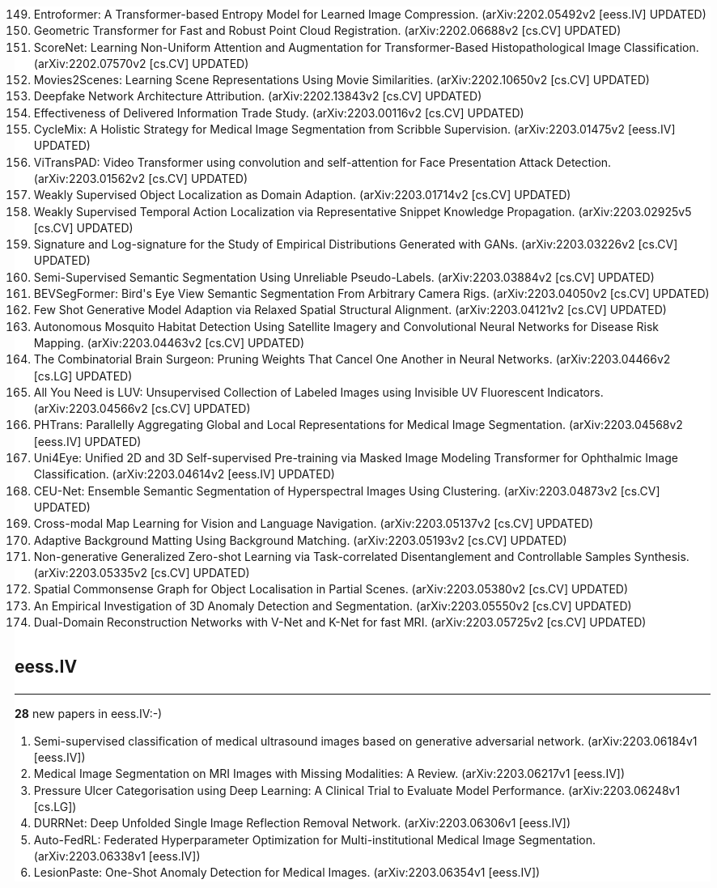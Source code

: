 149. Entroformer: A Transformer-based Entropy Model for Learned Image Compression. (arXiv:2202.05492v2 [eess.IV] UPDATED)
150. Geometric Transformer for Fast and Robust Point Cloud Registration. (arXiv:2202.06688v2 [cs.CV] UPDATED)
151. ScoreNet: Learning Non-Uniform Attention and Augmentation for Transformer-Based Histopathological Image Classification. (arXiv:2202.07570v2 [cs.CV] UPDATED)
152. Movies2Scenes: Learning Scene Representations Using Movie Similarities. (arXiv:2202.10650v2 [cs.CV] UPDATED)
153. Deepfake Network Architecture Attribution. (arXiv:2202.13843v2 [cs.CV] UPDATED)
154. Effectiveness of Delivered Information Trade Study. (arXiv:2203.00116v2 [cs.CV] UPDATED)
155. CycleMix: A Holistic Strategy for Medical Image Segmentation from Scribble Supervision. (arXiv:2203.01475v2 [eess.IV] UPDATED)
156. ViTransPAD: Video Transformer using convolution and self-attention for Face Presentation Attack Detection. (arXiv:2203.01562v2 [cs.CV] UPDATED)
157. Weakly Supervised Object Localization as Domain Adaption. (arXiv:2203.01714v2 [cs.CV] UPDATED)
158. Weakly Supervised Temporal Action Localization via Representative Snippet Knowledge Propagation. (arXiv:2203.02925v5 [cs.CV] UPDATED)
159. Signature and Log-signature for the Study of Empirical Distributions Generated with GANs. (arXiv:2203.03226v2 [cs.CV] UPDATED)
160. Semi-Supervised Semantic Segmentation Using Unreliable Pseudo-Labels. (arXiv:2203.03884v2 [cs.CV] UPDATED)
161. BEVSegFormer: Bird's Eye View Semantic Segmentation From Arbitrary Camera Rigs. (arXiv:2203.04050v2 [cs.CV] UPDATED)
162. Few Shot Generative Model Adaption via Relaxed Spatial Structural Alignment. (arXiv:2203.04121v2 [cs.CV] UPDATED)
163. Autonomous Mosquito Habitat Detection Using Satellite Imagery and Convolutional Neural Networks for Disease Risk Mapping. (arXiv:2203.04463v2 [cs.CV] UPDATED)
164. The Combinatorial Brain Surgeon: Pruning Weights That Cancel One Another in Neural Networks. (arXiv:2203.04466v2 [cs.LG] UPDATED)
165. All You Need is LUV: Unsupervised Collection of Labeled Images using Invisible UV Fluorescent Indicators. (arXiv:2203.04566v2 [cs.CV] UPDATED)
166. PHTrans: Parallelly Aggregating Global and Local Representations for Medical Image Segmentation. (arXiv:2203.04568v2 [eess.IV] UPDATED)
167. Uni4Eye: Unified 2D and 3D Self-supervised Pre-training via Masked Image Modeling Transformer for Ophthalmic Image Classification. (arXiv:2203.04614v2 [eess.IV] UPDATED)
168. CEU-Net: Ensemble Semantic Segmentation of Hyperspectral Images Using Clustering. (arXiv:2203.04873v2 [cs.CV] UPDATED)
169. Cross-modal Map Learning for Vision and Language Navigation. (arXiv:2203.05137v2 [cs.CV] UPDATED)
170. Adaptive Background Matting Using Background Matching. (arXiv:2203.05193v2 [cs.CV] UPDATED)
171. Non-generative Generalized Zero-shot Learning via Task-correlated Disentanglement and Controllable Samples Synthesis. (arXiv:2203.05335v2 [cs.CV] UPDATED)
172. Spatial Commonsense Graph for Object Localisation in Partial Scenes. (arXiv:2203.05380v2 [cs.CV] UPDATED)
173. An Empirical Investigation of 3D Anomaly Detection and Segmentation. (arXiv:2203.05550v2 [cs.CV] UPDATED)
174. Dual-Domain Reconstruction Networks with V-Net and K-Net for fast MRI. (arXiv:2203.05725v2 [cs.CV] UPDATED)
## eess.IV
---
**28** new papers in eess.IV:-) 
1. Semi-supervised classification of medical ultrasound images based on generative adversarial network. (arXiv:2203.06184v1 [eess.IV])
2. Medical Image Segmentation on MRI Images with Missing Modalities: A Review. (arXiv:2203.06217v1 [eess.IV])
3. Pressure Ulcer Categorisation using Deep Learning: A Clinical Trial to Evaluate Model Performance. (arXiv:2203.06248v1 [cs.LG])
4. DURRNet: Deep Unfolded Single Image Reflection Removal Network. (arXiv:2203.06306v1 [eess.IV])
5. Auto-FedRL: Federated Hyperparameter Optimization for Multi-institutional Medical Image Segmentation. (arXiv:2203.06338v1 [eess.IV])
6. LesionPaste: One-Shot Anomaly Detection for Medical Images. (arXiv:2203.06354v1 [eess.IV])